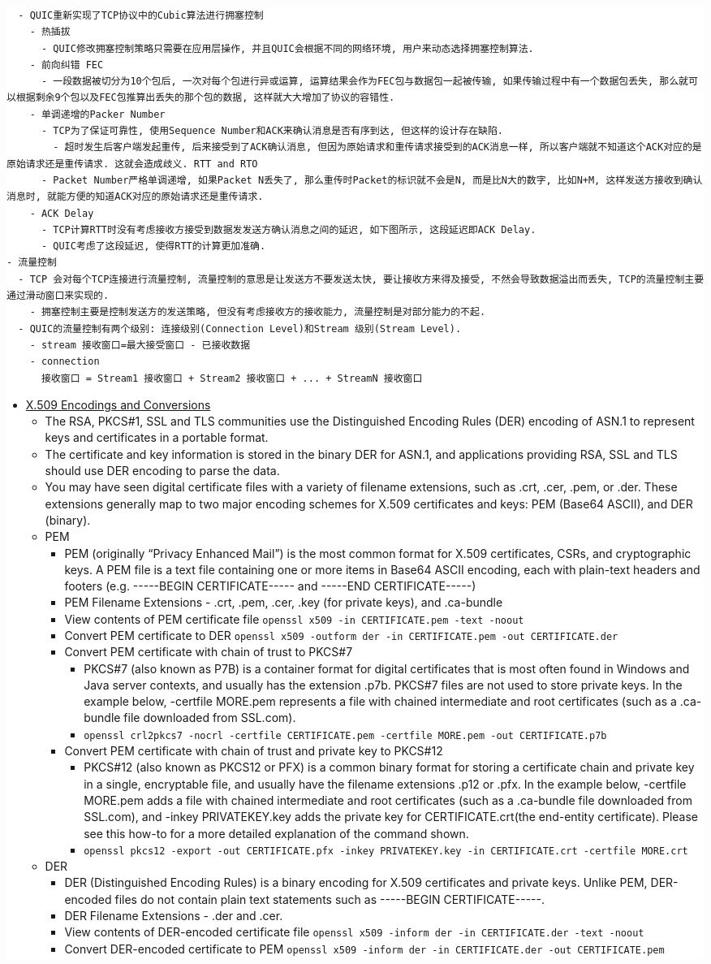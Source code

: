       - QUIC重新实现了TCP协议中的Cubic算法进行拥塞控制
        - 热插拔
          - QUIC修改拥塞控制策略只需要在应用层操作, 并且QUIC会根据不同的网络环境, 用户来动态选择拥塞控制算法.
        - 前向纠错 FEC
          - 一段数据被切分为10个包后, 一次对每个包进行异或运算, 运算结果会作为FEC包与数据包一起被传输, 如果传输过程中有一个数据包丢失, 那么就可以根据剩余9个包以及FEC包推算出丢失的那个包的数据, 这样就大大增加了协议的容错性.
        - 单调递增的Packer Number
          - TCP为了保证可靠性, 使用Sequence Number和ACK来确认消息是否有序到达, 但这样的设计存在缺陷.
            - 超时发生后客户端发起重传, 后来接受到了ACK确认消息, 但因为原始请求和重传请求接受到的ACK消息一样, 所以客户端就不知道这个ACK对应的是原始请求还是重传请求. 这就会造成歧义. RTT and RTO
          - Packet Number严格单调递增, 如果Packet N丢失了, 那么重传时Packet的标识就不会是N, 而是比N大的数字, 比如N+M, 这样发送方接收到确认消息时, 就能方便的知道ACK对应的原始请求还是重传请求.
        - ACK Delay
          - TCP计算RTT时没有考虑接收方接受到数据发发送方确认消息之间的延迟, 如下图所示, 这段延迟即ACK Delay. 
          - QUIC考虑了这段延迟, 使得RTT的计算更加准确.
    - 流量控制
      - TCP 会对每个TCP连接进行流量控制, 流量控制的意思是让发送方不要发送太快, 要让接收方来得及接受, 不然会导致数据溢出而丢失, TCP的流量控制主要通过滑动窗口来实现的. 
        - 拥塞控制主要是控制发送方的发送策略, 但没有考虑接收方的接收能力, 流量控制是对部分能力的不起.
      - QUIC的流量控制有两个级别: 连接级别(Connection Level)和Stream 级别(Stream Level).
        - stream 接收窗口=最大接受窗口 - 已接收数据
        - connection
          接收窗口 = Stream1 接收窗口 + Stream2 接收窗口 + ... + StreamN 接收窗口
- [X.509 Encodings and Conversions](https://www.ssl.com/guide/pem-der-crt-and-cer-x-509-encodings-and-conversions/)
  - The RSA, PKCS#1, SSL and TLS communities use the Distinguished Encoding Rules (DER) encoding of ASN.1 to represent keys and certificates in a portable format.
  - The certificate and key information is stored in the binary DER for ASN.1, and applications providing RSA, SSL and TLS should use DER encoding to parse the data.
  - You may have seen digital certificate files with a variety of filename extensions, such as .crt, .cer, .pem, or .der. These extensions generally map to two major encoding schemes for X.509 certificates and keys: PEM (Base64 ASCII), and DER (binary).
  - PEM
    - PEM (originally “Privacy Enhanced Mail”) is the most common format for X.509 certificates, CSRs, and cryptographic keys. A PEM file is a text file containing one or more items in Base64 ASCII encoding, each with plain-text headers and footers (e.g. -----BEGIN CERTIFICATE----- and -----END CERTIFICATE-----)
    - PEM Filename Extensions - .crt, .pem, .cer, .key (for private keys), and .ca-bundle
    - View contents of PEM certificate file `openssl x509 -in CERTIFICATE.pem -text -noout `
    - Convert PEM certificate to DER `openssl x509 -outform der -in CERTIFICATE.pem -out CERTIFICATE.der`
    - Convert PEM certificate with chain of trust to PKCS#7
      - PKCS#7 (also known as P7B) is a container format for digital certificates that is most often found in Windows and Java server contexts, and usually has the extension .p7b. PKCS#7 files are not used to store private keys. In the example below, -certfile MORE.pem represents a file with chained intermediate and root certificates (such as a .ca-bundle file downloaded from SSL.com).
      - `openssl crl2pkcs7 -nocrl -certfile CERTIFICATE.pem -certfile MORE.pem -out CERTIFICATE.p7b`
    - Convert PEM certificate with chain of trust and private key to PKCS#12
      - PKCS#12 (also known as PKCS12 or PFX) is a common binary format for storing a certificate chain and private key in a single, encryptable file, and usually have the filename extensions .p12 or .pfx. In the example below, -certfile MORE.pem adds a file with chained intermediate and root certificates (such as a .ca-bundle file downloaded from SSL.com), and -inkey PRIVATEKEY.key adds the private key for CERTIFICATE.crt(the end-entity certificate). Please see this how-to for a more detailed explanation of the command shown.
      - `openssl pkcs12 -export -out CERTIFICATE.pfx -inkey PRIVATEKEY.key -in CERTIFICATE.crt -certfile MORE.crt`
  - DER
    - DER (Distinguished Encoding Rules) is a binary encoding for X.509 certificates and private keys. Unlike PEM, DER-encoded files do not contain plain text statements such as -----BEGIN CERTIFICATE-----.
    - DER Filename Extensions - .der and .cer.
    - View contents of DER-encoded certificate file  `openssl x509 -inform der -in CERTIFICATE.der -text -noout`
    - Convert DER-encoded certificate to PEM `openssl x509 -inform der -in CERTIFICATE.der -out CERTIFICATE.pem`